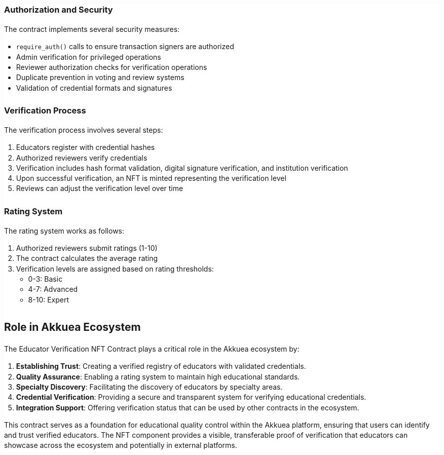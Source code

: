 ### Authorization and Security

The contract implements several security measures:
- `require_auth()` calls to ensure transaction signers are authorized
- Admin verification for privileged operations
- Reviewer authorization checks for verification operations
- Duplicate prevention in voting and review systems
- Validation of credential formats and signatures

### Verification Process

The verification process involves several steps:
1. Educators register with credential hashes
2. Authorized reviewers verify credentials
3. Verification includes hash format validation, digital signature verification, and institution verification
4. Upon successful verification, an NFT is minted representing the verification level
5. Reviews can adjust the verification level over time

### Rating System

The rating system works as follows:
1. Authorized reviewers submit ratings (1-10)
2. The contract calculates the average rating
3. Verification levels are assigned based on rating thresholds:
   - 0-3: Basic
   - 4-7: Advanced
   - 8-10: Expert

## Role in Akkuea Ecosystem

The Educator Verification NFT Contract plays a critical role in the Akkuea ecosystem by:

1. **Establishing Trust**: Creating a verified registry of educators with validated credentials.
2. **Quality Assurance**: Enabling a rating system to maintain high educational standards.
3. **Specialty Discovery**: Facilitating the discovery of educators by specialty areas.
4. **Credential Verification**: Providing a secure and transparent system for verifying educational credentials.
5. **Integration Support**: Offering verification status that can be used by other contracts in the ecosystem.

This contract serves as a foundation for educational quality control within the Akkuea platform, ensuring that users can identify and trust verified educators. The NFT component provides a visible, transferable proof of verification that educators can showcase across the ecosystem and potentially in external platforms.
